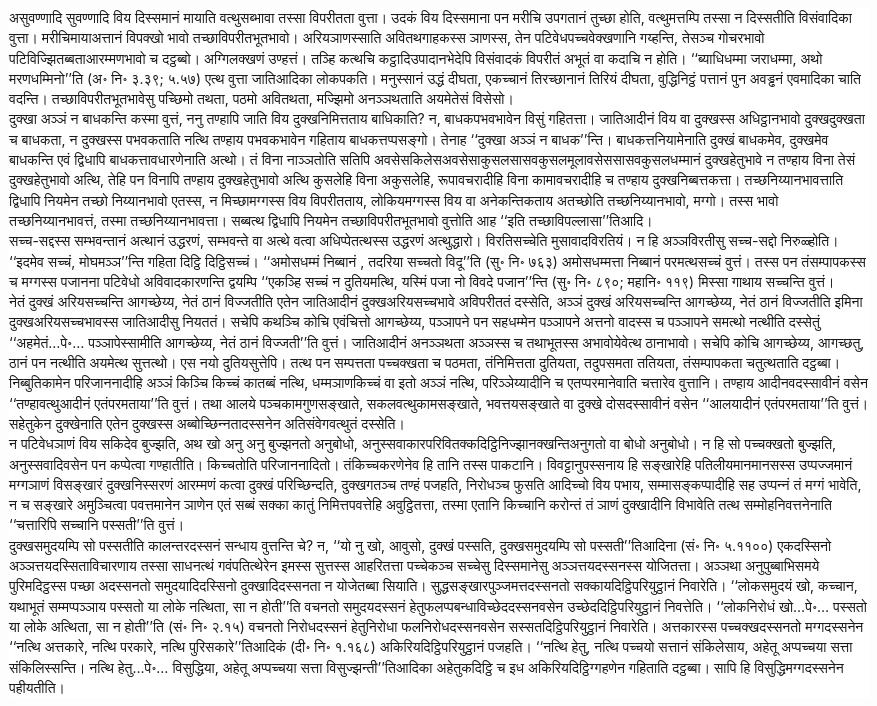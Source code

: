असुवण्णादि सुवण्णादि विय दिस्समानं मायाति वत्थुसब्भावा तस्सा विपरीतता वुत्ता। उदकं विय दिस्समाना पन मरीचि उपगतानं तुच्छा होति, वत्थुमत्तम्पि तस्सा न दिस्सतीति विसंवादिका वुत्ता। मरीचिमायाअत्तानं विपक्खो भावो तच्छाविपरीतभूतभावो। अरियञाणस्साति अवितथगाहकस्स ञाणस्स, तेन पटिवेधपच्‍चवेक्खणानि गय्हन्ति, तेसञ्‍च गोचरभावो पटिविज्झितब्बताआरम्मणभावो च दट्ठब्बो। अग्गिलक्खणं उण्हत्तं। तञ्हि कत्थचि कट्ठादिउपादानभेदेपि विसंवादकं विपरीतं अभूतं वा कदाचि न होति। ‘‘ब्याधिधम्मा जराधम्मा, अथो मरणधम्मिनो’’ति (अ॰ नि॰ ३.३९; ५.५७) एत्थ वुत्ता जातिआदिका लोकपकति। मनुस्सानं उद्धं दीघता, एकच्‍चानं तिरच्छानानं तिरियं दीघता, वुद्धिनिट्ठं पत्तानं पुन अवड्ढनं एवमादिका चाति वदन्ति। तच्छाविपरीतभूतभावेसु पच्छिमो तथता, पठमो अवितथता, मज्झिमो अनञ्‍ञथताति अयमेतेसं विसेसो।  
दुक्खा अञ्‍ञं न बाधकन्ति कस्मा वुत्तं, ननु तण्हापि जाति विय दुक्खनिमित्तताय बाधिकाति? न, बाधकपभवभावेन विसुं गहितत्ता। जातिआदीनं विय वा दुक्खस्स अधिट्ठानभावो दुक्खदुक्खता च बाधकता, न दुक्खस्स पभवकताति नत्थि तण्हाय पभवकभावेन गहिताय बाधकत्तप्पसङ्गो। तेनाह ‘‘दुक्खा अञ्‍ञं न बाधक’’न्ति। बाधकत्तनियामेनाति दुक्खं बाधकमेव, दुक्खमेव बाधकन्ति एवं द्विधापि बाधकत्तावधारणेनाति अत्थो। तं विना नाञ्‍ञतोति सतिपि अवसेसकिलेसअवसेसाकुसलसासवकुसलमूलावसेससासवकुसलधम्मानं दुक्खहेतुभावे न तण्हाय विना तेसं दुक्खहेतुभावो अत्थि, तेहि पन विनापि तण्हाय दुक्खहेतुभावो अत्थि कुसलेहि विना अकुसलेहि, रूपावचरादीहि विना कामावचरादीहि च तण्हाय दुक्खनिब्बत्तकत्ता। तच्छनिय्यानभावत्ताति द्विधापि नियमेन तच्छो निय्यानभावो एतस्स, न मिच्छामग्गस्स विय विपरीतताय, लोकियमग्गस्स विय वा अनेकन्तिकताय अतच्छोति तच्छनिय्यानभावो, मग्गो। तस्स भावो तच्छनिय्यानभावत्तं, तस्मा तच्छनिय्यानभावत्ता। सब्बत्थ द्विधापि नियमेन तच्छाविपरीतभूतभावो वुत्तोति आह ‘‘इति तच्छाविपल्‍लासा’’तिआदि।  
सच्‍च-सद्दस्स सम्भवन्तानं अत्थानं उद्धरणं, सम्भवन्ते वा अत्थे वत्वा अधिप्पेतत्थस्स उद्धरणं अत्थुद्धारो। विरतिसच्‍चेति मुसावादविरतियं। न हि अञ्‍ञविरतीसु सच्‍च-सद्दो निरुळ्होति। ‘‘इदमेव सच्‍चं, मोघमञ्‍ञ’’न्ति गहिता दिट्ठि दिट्ठिसच्‍चं। ‘‘अमोसधम्मं निब्बानं , तदरिया सच्‍चतो विदू’’ति (सु॰ नि॰ ७६३) अमोसधम्मत्ता निब्बानं परमत्थसच्‍चं वुत्तं। तस्स पन तंसम्पापकस्स च मग्गस्स पजानना पटिवेधो अविवादकारणन्ति द्वयम्पि ‘‘एकञ्हि सच्‍चं न दुतियमत्थि, यस्मिं पजा नो विवदे पजान’’न्ति (सु॰ नि॰ ८९०; महानि॰ ११९) मिस्सा गाथाय सच्‍चन्ति वुत्तं।  
नेतं दुक्खं अरियसच्‍चन्ति आगच्छेय्य, नेतं ठानं विज्‍जतीति एतेन जातिआदीनं दुक्खअरियसच्‍चभावे अविपरीततं दस्सेति, अञ्‍ञं दुक्खं अरियसच्‍चन्ति आगच्छेय्य, नेतं ठानं विज्‍जतीति इमिना दुक्खअरियसच्‍चभावस्स जातिआदीसु नियततं। सचेपि कथञ्‍चि कोचि एवंचित्तो आगच्छेय्य, पञ्‍ञापने पन सहधम्मेन पञ्‍ञापने अत्तनो वादस्स च पञ्‍ञापने समत्थो नत्थीति दस्सेतुं ‘‘अहमेतं…पे॰… पञ्‍ञापेस्सामीति आगच्छेय्य, नेतं ठानं विज्‍जती’’ति वुत्तं। जातिआदीनं अनञ्‍ञथता अञ्‍ञस्स च तथाभूतस्स अभावोयेवेत्थ ठानाभावो। सचेपि कोचि आगच्छेय्य, आगच्छतु, ठानं पन नत्थीति अयमेत्थ सुत्तत्थो। एस नयो दुतियसुत्तेपि। तत्थ पन सम्पत्तता पच्‍चक्खता च पठमता, तंनिमित्तता दुतियता, तदुपसमता ततियता, तंसम्पापकता चतुत्थताति दट्ठब्बा।  
निब्बुतिकामेन परिजाननादीहि अञ्‍ञं किञ्‍चि किच्‍चं कातब्बं नत्थि, धम्मञाणकिच्‍चं वा इतो अञ्‍ञं नत्थि, परिञ्‍ञेय्यादीनि च एतप्परमानेवाति चत्तारेव वुत्तानि। तण्हाय आदीनवदस्सावीनं वसेन ‘‘तण्हावत्थुआदीनं एतंपरमताया’’ति वुत्तं। तथा आलये पञ्‍चकामगुणसङ्खाते, सकलवत्थुकामसङ्खाते, भवत्तयसङ्खाते वा दुक्खे दोसदस्सावीनं वसेन ‘‘आलयादीनं एतंपरमताया’’ति वुत्तं।  
सहेतुकेन दुक्खेनाति एतेन दुक्खस्स अब्बोच्छिन्‍नतादस्सनेन अतिसंवेगवत्थुतं दस्सेति।  
न पटिवेधञाणं विय सकिदेव बुज्झति, अथ खो अनु अनु बुज्झनतो अनुबोधो, अनुस्सवाकारपरिवितक्‍कदिट्ठिनिज्झानक्खन्तिअनुगतो वा बोधो अनुबोधो। न हि सो पच्‍चक्खतो बुज्झति, अनुस्सवादिवसेन पन कप्पेत्वा गण्हातीति। किच्‍चतोति परिजाननादितो। तंकिच्‍चकरणेनेव हि तानि तस्स पाकटानि। विवट्टानुपस्सनाय हि सङ्खारेहि पतिलीयमानमानसस्स उप्पज्‍जमानं मग्गञाणं विसङ्खारं दुक्खनिस्सरणं आरम्मणं कत्वा दुक्खं परिच्छिन्दति, दुक्खगतञ्‍च तण्हं पजहति, निरोधञ्‍च फुसति आदिच्‍चो विय पभाय, सम्मासङ्कप्पादीहि सह उप्पन्‍नं तं मग्गं भावेति, न च सङ्खारे अमुञ्‍चित्वा पवत्तमानेन ञाणेन एतं सब्बं सक्‍का कातुं निमित्तपवत्तेहि अवुट्ठितत्ता, तस्मा एतानि किच्‍चानि करोन्तं तं ञाणं दुक्खादीनि विभावेति तत्थ सम्मोहनिवत्तनेनाति ‘‘चत्तारिपि सच्‍चानि पस्सती’’ति वुत्तं।  
दुक्खसमुदयम्पि सो पस्सतीति कालन्तरदस्सनं सन्धाय वुत्तन्ति चे? न, ‘‘यो नु खो, आवुसो, दुक्खं पस्सति, दुक्खसमुदयम्पि सो पस्सती’’तिआदिना (सं॰ नि॰ ५.११००) एकदस्सिनो अञ्‍ञत्तयदस्सिताविचारणाय तस्सा साधनत्थं गवंपतित्थेरेन इमस्स सुत्तस्स आहरितत्ता पच्‍चेकञ्‍च सच्‍चेसु दिस्समानेसु अञ्‍ञत्तयदस्सनस्स योजितत्ता। अञ्‍ञथा अनुपुब्बाभिसमये पुरिमदिट्ठस्स पच्छा अदस्सनतो समुदयादिदस्सिनो दुक्खादिदस्सनता न योजेतब्बा सियाति। सुद्धसङ्खारपुञ्‍जमत्तदस्सनतो सक्‍कायदिट्ठिपरियुट्ठानं निवारेति। ‘‘लोकसमुदयं खो, कच्‍चान, यथाभूतं सम्मप्पञ्‍ञाय पस्सतो या लोके नत्थिता, सा न होती’’ति वचनतो समुदयदस्सनं हेतुफलप्पबन्धाविच्छेददस्सनवसेन उच्छेददिट्ठिपरियुट्ठानं निवत्तेति। ‘‘लोकनिरोधं खो…पे॰… पस्सतो या लोके अत्थिता, सा न होती’’ति (सं॰ नि॰ २.१५) वचनतो निरोधदस्सनं हेतुनिरोधा फलनिरोधदस्सनवसेन सस्सतदिट्ठिपरियुट्ठानं निवारेति। अत्तकारस्स पच्‍चक्खदस्सनतो मग्गदस्सनेन ‘‘नत्थि अत्तकारे, नत्थि परकारे, नत्थि पुरिसकारे’’तिआदिकं (दी॰ नि॰ १.१६८) अकिरियदिट्ठिपरियुट्ठानं पजहति। ‘‘नत्थि हेतु, नत्थि पच्‍चयो सत्तानं संकिलेसाय, अहेतू अप्पच्‍चया सत्ता संकिलिस्सन्ति। नत्थि हेतु…पे॰… विसुद्धिया, अहेतू अप्पच्‍चया सत्ता विसुज्झन्ती’’तिआदिका अहेतुकदिट्ठि च इध अकिरियदिट्ठिग्गहणेन गहिताति दट्ठब्बा। सापि हि विसुद्धिमग्गदस्सनेन पहीयतीति।  